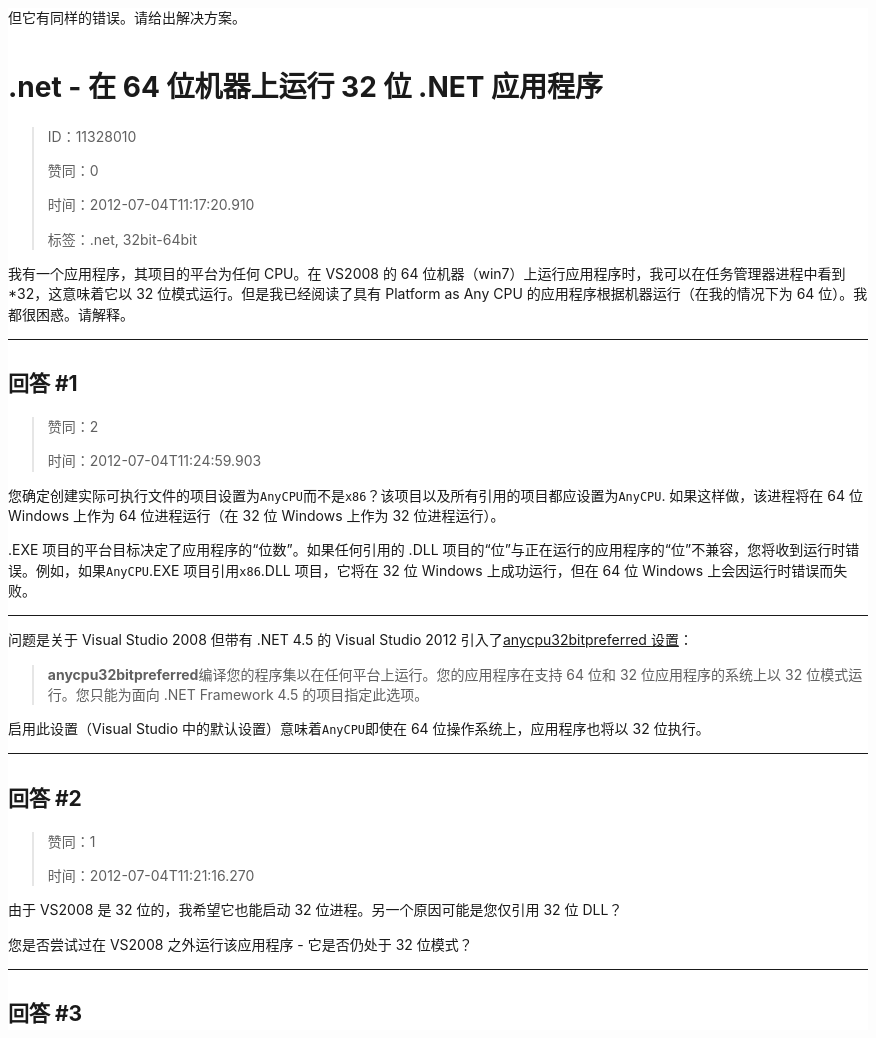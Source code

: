 但它有同样的错误。请给出解决方案。

# .net - 在 64 位机器上运行 32 位 .NET 应用程序

> ID：11328010
> 
> 赞同：0
> 
> 时间：2012-07-04T11:17:20.910
> 
> 标签：.net, 32bit-64bit

我有一个应用程序，其项目的平台为任何 CPU。在 VS2008 的 64 位机器（win7）上运行应用程序时，我可以在任务管理器进程中看到 *32，这意味着它以 32 位模式运行。但是我已经阅读了具有 Platform as Any CPU 的应用程序根据机器运行（在我的情况下为 64 位）。我都很困惑。请解释。

* * *

## 回答 #1

> 赞同：2
> 
> 时间：2012-07-04T11:24:59.903

您确定创建实际可执行文件的项目设置为`AnyCPU`而不是`x86`？该项目以及所有引用的项目都应设置为`AnyCPU`. 如果这样做，该进程将在 64 位 Windows 上作为 64 位进程运行（在 32 位 Windows 上作为 32 位进程运行）。

.EXE 项目的平台目标决定了应用程序的“位数”。如果任何引用的 .DLL 项目的“位”与正在运行的应用程序的“位”不兼容，您将收到运行时错误。例如，如果`AnyCPU`.EXE 项目引用`x86`.DLL 项目，它将在 32 位 Windows 上成功运行，但在 64 位 Windows 上会因运行时错误而失败。

* * *

问题是关于 Visual Studio 2008 但带有 .NET 4.5 的 Visual Studio 2012 引入了[anycpu32bitpreferred 设置](https://msdn.microsoft.com/en-us/library/zekwfyz4(v=vs.110).aspx)：

> **anycpu32bitpreferred**编译您的程序集以在任何平台上运行。您的应用程序在支持 64 位和 32 位应用程序的系统上以 32 位模式运行。您只能为面向 .NET Framework 4.5 的项目指定此选项。

启用此设置（Visual Studio 中的默认设置）意味着`AnyCPU`即使在 64 位操作系统上，应用程序也将以 32 位执行。

* * *

## 回答 #2

> 赞同：1
> 
> 时间：2012-07-04T11:21:16.270

由于 VS2008 是 32 位的，我希望它也能启动 32 位进程。另一个原因可能是您仅引用 32 位 DLL？

您是否尝试过在 VS2008 之外运行该应用程序 - 它是否仍处于 32 位模式？

* * *

## 回答 #3
